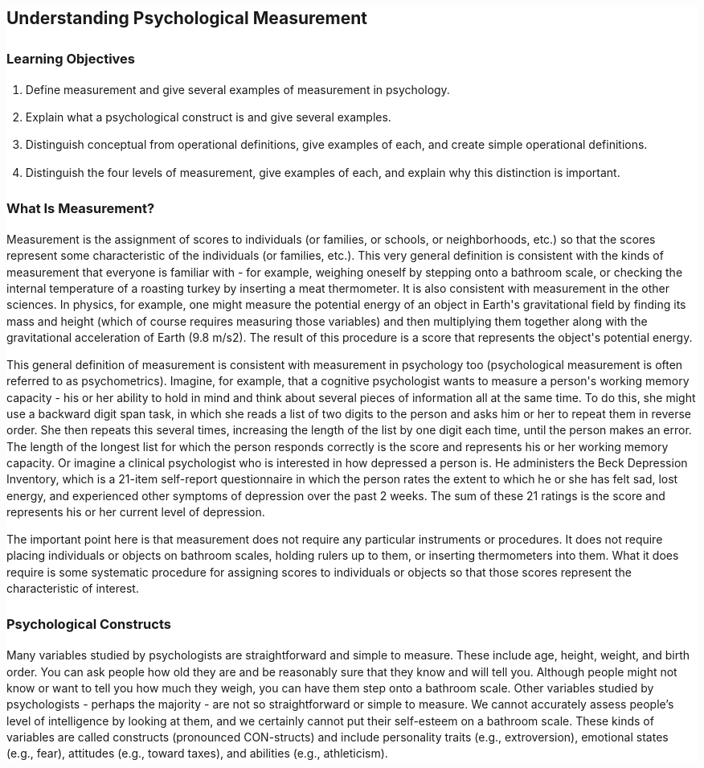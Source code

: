 
## Understanding Psychological Measurement

### Learning Objectives

1.  Define measurement and give several examples of measurement in psychology.

2.  Explain what a psychological construct is and give several examples.

3.  Distinguish conceptual from operational definitions, give examples of each, and create simple operational definitions.

4.  Distinguish the four levels of measurement, give examples of each, and explain why this distinction is important.

### What Is Measurement?

Measurement is the assignment of scores to individuals (or families, or schools, or neighborhoods, etc.) so that the scores represent some characteristic of the individuals (or families, etc.). This very general definition is consistent with the kinds of measurement that everyone is familiar with - for example, weighing oneself by stepping onto a bathroom scale, or checking the internal temperature of a roasting turkey by inserting a meat thermometer. It is also consistent with measurement in the other sciences. In physics, for example, one might measure the potential energy of an object in Earth's gravitational field by finding its mass and height (which of course requires measuring those variables) and then multiplying them together along with the gravitational acceleration of Earth (9.8 m/s2). The result of this procedure is a score that represents the object's potential energy.

This general definition of measurement is consistent with measurement in psychology too (psychological measurement is often referred to as psychometrics). Imagine, for example, that a cognitive psychologist wants to measure a person's working memory capacity - his or her ability to hold in mind and think about several pieces of information all at the same time. To do this, she might use a backward digit span task, in which she reads a list of two digits to the person and asks him or her to repeat them in reverse order. She then repeats this several times, increasing the length of the list by one digit each time, until the person makes an error. The length of the longest list for which the person responds correctly is the score and represents his or her working memory capacity. Or imagine a clinical psychologist who is interested in how depressed a person is. He administers the Beck Depression Inventory, which is a 21-item self-report questionnaire in which the person rates the extent to which he or she has felt sad, lost energy, and experienced other symptoms of depression over the past 2 weeks. The sum of these 21 ratings is the score and represents his or her current level of depression.

The important point here is that measurement does not require any particular instruments or procedures. It does not require placing individuals or objects on bathroom scales, holding rulers up to them, or inserting thermometers into them. What it does require is some systematic procedure for assigning scores to individuals or objects so that those scores represent the characteristic of interest.

### Psychological Constructs

Many variables studied by psychologists are straightforward and simple to measure. These include age, height, weight, and birth order. You can ask people how old they are and be reasonably sure that they know and will tell you. Although people might not know or want to tell you how much they weigh, you can have them step onto a bathroom scale. Other variables studied by psychologists - perhaps the majority - are not so straightforward or simple to measure. We cannot accurately assess people’s level of intelligence by looking at them, and we certainly cannot put their self-esteem on a bathroom scale. These kinds of variables are called constructs (pronounced CON-structs) and include personality traits (e.g., extroversion), emotional states (e.g., fear), attitudes (e.g., toward taxes), and abilities (e.g., athleticism).
